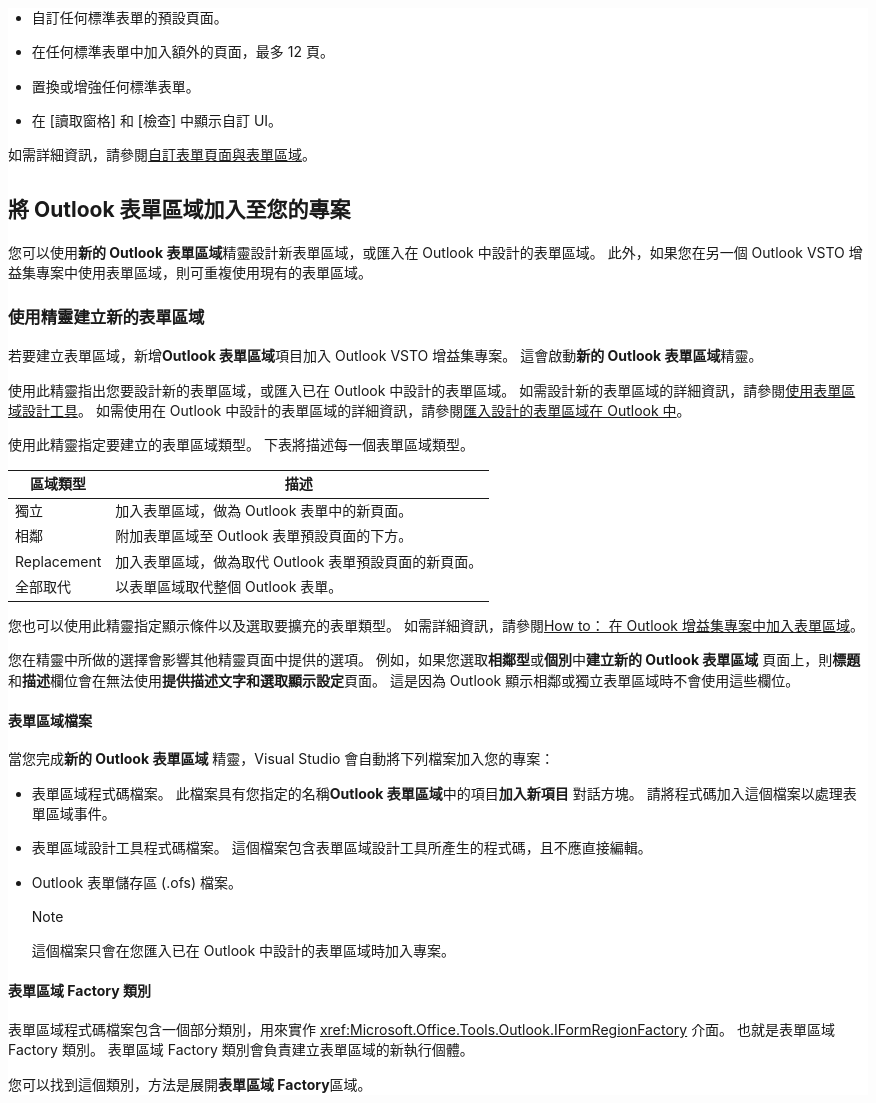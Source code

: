 -   自訂任何標準表單的預設頁面。  
  
-   在任何標準表單中加入額外的頁面，最多 12 頁。  
  
-   置換或增強任何標準表單。  
  
-   在 [讀取窗格] 和 [檢查] 中顯示自訂 UI。  
  
 如需詳細資訊，請參閱[自訂表單頁面與表單區域](http://msdn.microsoft.com/library/office/ff869060.aspx)。  
  
##  <a name="Adding"></a> 將 Outlook 表單區域加入至您的專案  
 您可以使用**新的 Outlook 表單區域**精靈設計新表單區域，或匯入在 Outlook 中設計的表單區域。 此外，如果您在另一個 Outlook VSTO 增益集專案中使用表單區域，則可重複使用現有的表單區域。  
  
###  <a name="CreatingFormRegion"></a> 使用精靈建立新的表單區域  
 若要建立表單區域，新增**Outlook 表單區域**項目加入 Outlook VSTO 增益集專案。 這會啟動**新的 Outlook 表單區域**精靈。  
  
 使用此精靈指出您要設計新的表單區域，或匯入已在 Outlook 中設計的表單區域。 如需設計新的表單區域的詳細資訊，請參閱[使用表單區域設計工具](#UsingFormRegionDesigner)。 如需使用在 Outlook 中設計的表單區域的詳細資訊，請參閱[匯入設計的表單區域在 Outlook 中](#UsingFormRegionDesignedOutlook)。  
  
 使用此精靈指定要建立的表單區域類型。 下表將描述每一個表單區域類型。  
  
|區域類型|描述|  
|-----------------|-----------------|  
|獨立|加入表單區域，做為 Outlook 表單中的新頁面。|  
|相鄰|附加表單區域至 Outlook 表單預設頁面的下方。|  
|Replacement|加入表單區域，做為取代 Outlook 表單預設頁面的新頁面。|  
|全部取代|以表單區域取代整個 Outlook 表單。|  
  
 您也可以使用此精靈指定顯示條件以及選取要擴充的表單類型。 如需詳細資訊，請參閱[How to： 在 Outlook 增益集專案中加入表單區域](../vsto/how-to-add-a-form-region-to-an-outlook-add-in-project.md)。  
  
 您在精靈中所做的選擇會影響其他精靈頁面中提供的選項。 例如，如果您選取**相鄰型**或**個別**中**建立新的 Outlook 表單區域** 頁面上，則**標題**和**描述**欄位會在無法使用**提供描述文字和選取顯示設定**頁面。 這是因為 Outlook 顯示相鄰或獨立表單區域時不會使用這些欄位。  
  
#### <a name="form-region-files"></a>表單區域檔案  
 當您完成**新的 Outlook 表單區域** 精靈，Visual Studio 會自動將下列檔案加入您的專案：  
  
-   表單區域程式碼檔案。 此檔案具有您指定的名稱**Outlook 表單區域**中的項目**加入新項目** 對話方塊。 請將程式碼加入這個檔案以處理表單區域事件。  
  
-   表單區域設計工具程式碼檔案。 這個檔案包含表單區域設計工具所產生的程式碼，且不應直接編輯。  
  
-   Outlook 表單儲存區 (.ofs) 檔案。  
  
    > [!NOTE]  
    >  這個檔案只會在您匯入已在 Outlook 中設計的表單區域時加入專案。  
  
#### <a name="form-region-factory-class"></a>表單區域 Factory 類別  
 表單區域程式碼檔案包含一個部分類別，用來實作 <xref:Microsoft.Office.Tools.Outlook.IFormRegionFactory> 介面。 也就是表單區域 Factory 類別。 表單區域 Factory 類別會負責建立表單區域的新執行個體。  
  
 您可以找到這個類別，方法是展開**表單區域 Factory**區域。  
  